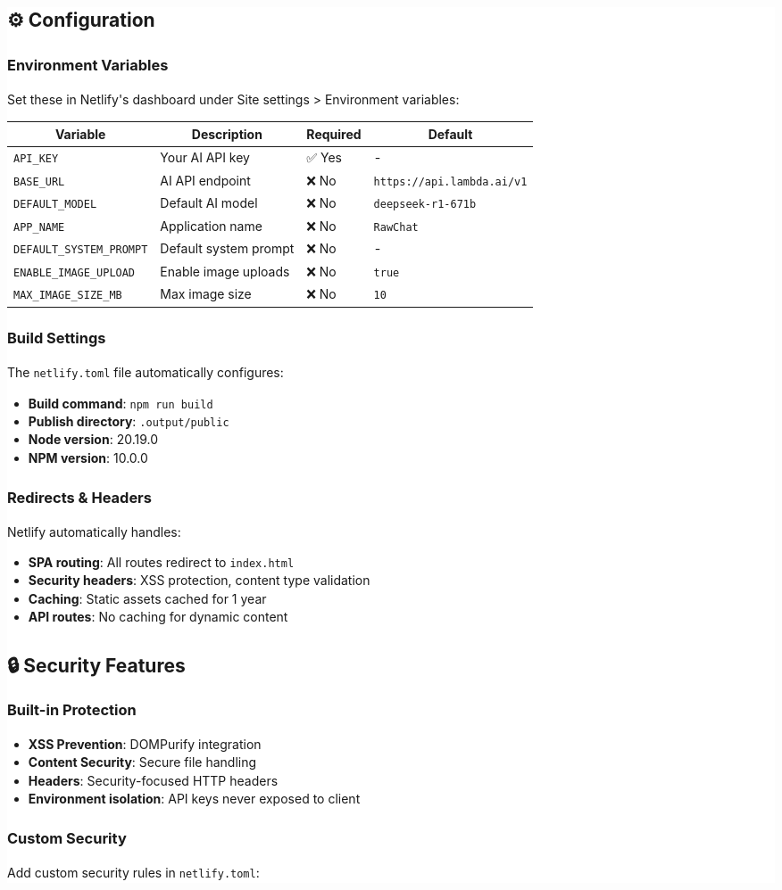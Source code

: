 ## ⚙️ Configuration

### Environment Variables

Set these in Netlify's dashboard under Site settings > Environment variables:

| Variable | Description | Required | Default |
|----------|-------------|----------|---------|
| `API_KEY` | Your AI API key | ✅ Yes | - |
| `BASE_URL` | AI API endpoint | ❌ No | `https://api.lambda.ai/v1` |
| `DEFAULT_MODEL` | Default AI model | ❌ No | `deepseek-r1-671b` |
| `APP_NAME` | Application name | ❌ No | `RawChat` |
| `DEFAULT_SYSTEM_PROMPT` | Default system prompt | ❌ No | - |
| `ENABLE_IMAGE_UPLOAD` | Enable image uploads | ❌ No | `true` |
| `MAX_IMAGE_SIZE_MB` | Max image size | ❌ No | `10` |

### Build Settings

The `netlify.toml` file automatically configures:

- **Build command**: `npm run build`
- **Publish directory**: `.output/public`
- **Node version**: 20.19.0
- **NPM version**: 10.0.0

### Redirects & Headers

Netlify automatically handles:

- **SPA routing**: All routes redirect to `index.html`
- **Security headers**: XSS protection, content type validation
- **Caching**: Static assets cached for 1 year
- **API routes**: No caching for dynamic content

## 🔒 Security Features

### Built-in Protection

- **XSS Prevention**: DOMPurify integration
- **Content Security**: Secure file handling
- **Headers**: Security-focused HTTP headers
- **Environment isolation**: API keys never exposed to client

### Custom Security

Add custom security rules in `netlify.toml`:
